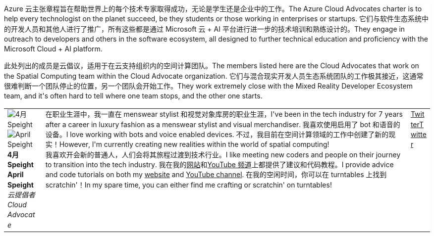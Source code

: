 <span data-ttu-id="3b949-190">Azure 云主张章程旨在帮助世界上的每个技术专家取得成功，无论是学生还是企业中的工作。</span><span class="sxs-lookup"><span data-stu-id="3b949-190">The Azure Cloud Advocates charter is to help every technologist on the planet succeed, be they students or those working in enterprises or startups.</span></span> <span data-ttu-id="3b949-191">它们与软件生态系统中的开发人员和其他人进行了推广，所有这些都是通过 Microsoft 云 + AI 平台进行进一步的技术培训和熟练设计的。</span><span class="sxs-lookup"><span data-stu-id="3b949-191">They engage in outreach to developers and others in the software ecosystem, all designed to further technical education and proficiency with the Microsoft Cloud + AI platform.</span></span>

<span data-ttu-id="3b949-192">此处列出的成员是云倡议，适用于在云支持组织内的空间计算团队。</span><span class="sxs-lookup"><span data-stu-id="3b949-192">The members listed here are the Cloud Advocates that work on the Spatial Computing team within the Cloud Advocate organization.</span></span> <span data-ttu-id="3b949-193">它们与混合现实开发人员生态系统团队的工作极其接近，这通常很难判断一个团队停止的位置，另一个团队会开始工作。</span><span class="sxs-lookup"><span data-stu-id="3b949-193">They work extremely close with the Mixed Reality Developer Ecosystem team, and it's often hard to tell where one team stops, and the other one starts.</span></span>

||||
|---------|---------|---------|
|<span data-ttu-id="3b949-194">![4月 Speight](images/BiographyImages/april-speight_270x270.png)</span><span class="sxs-lookup"><span data-stu-id="3b949-194">![April Speight](images/BiographyImages/april-speight_270x270.png)</span></span></br><span data-ttu-id="3b949-195">**4月 Speight**</span><span class="sxs-lookup"><span data-stu-id="3b949-195">**April Speight**</span></span></br><span data-ttu-id="3b949-196">*云提倡者*</span><span class="sxs-lookup"><span data-stu-id="3b949-196">*Cloud Advocate*</span></span>|<span data-ttu-id="3b949-197">在职业生涯中，我一直在 menswear stylist 和视觉对象库房的职业生涯，</span><span class="sxs-lookup"><span data-stu-id="3b949-197">I've been in the tech industry for 7 years after a career in luxury fashion as a menswear stylist and visual merchandiser.</span></span> <span data-ttu-id="3b949-198">我喜欢使用启用了 bot 和语音的设备。</span><span class="sxs-lookup"><span data-stu-id="3b949-198">I love working with bots and voice enabled devices.</span></span> <span data-ttu-id="3b949-199">不过，我目前在空间计算领域的工作中创建了新的现实！</span><span class="sxs-lookup"><span data-stu-id="3b949-199">However, I'm currently creating new realities within the world of spatial computing!</span></span></br><span data-ttu-id="3b949-200">我喜欢开会新的普通人，人们会将其旅程过渡到技术行业。</span><span class="sxs-lookup"><span data-stu-id="3b949-200">I like meeting new coders and people on their journey to transition into the tech industry.</span></span> <span data-ttu-id="3b949-201">我在我的[网站](https://www.vogueandcode.com/code)和[YouTube 频道](https://www.youtube.com/c/vogueandcode)上都提供了建议和代码教程。</span><span class="sxs-lookup"><span data-stu-id="3b949-201">I provide advice and code tutorials on both my [website](https://www.vogueandcode.com/code) and [YouTube channel](https://www.youtube.com/c/vogueandcode).</span></span> <span data-ttu-id="3b949-202">在我的空闲时间，你可以在 turntables 上找到 scratchin'！</span><span class="sxs-lookup"><span data-stu-id="3b949-202">In my spare time, you can either find me crafting or scratchin' on turntables!</span></span>|[<span data-ttu-id="3b949-203">Twitter</span><span class="sxs-lookup"><span data-stu-id="3b949-203">Twitter</span></span>](https://twitter.com/vogueandcode)|